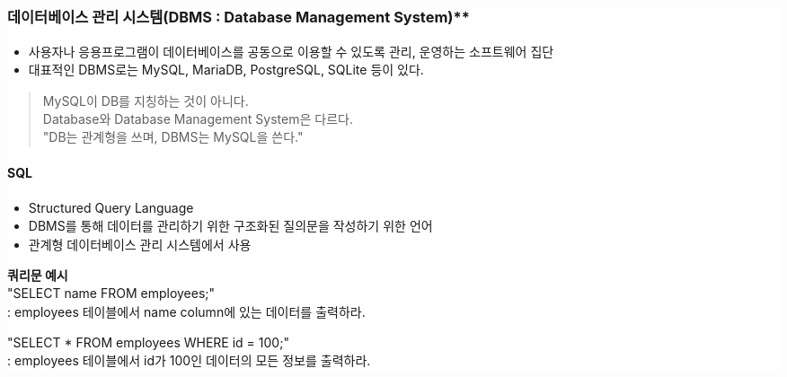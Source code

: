 ### 데이터베이스 관리 시스템(DBMS : Database Management System)**  
- 사용자나 응용프로그램이 데이터베이스를 공동으로 이용할 수 있도록 관리, 운영하는 소프트웨어 집단  
- 대표적인 DBMS로는 MySQL, MariaDB, PostgreSQL, SQLite 등이 있다.

>MySQL이 DB를 지칭하는 것이 아니다.    
Database와 Database Management System은 다르다.  
"DB는 관계형을 쓰며, DBMS는 MySQL을 쓴다."

#### SQL  
- Structured Query Language
- DBMS를 통해 데이터를 관리하기 위한 구조화된 질의문을 작성하기 위한 언어
- 관계형 데이터베이스 관리 시스템에서 사용  

**쿼리문 예시**  
"SELECT name FROM employees;"  
: employees 테이블에서 name column에 있는 데이터를 출력하라.   

"SELECT * FROM employees WHERE id = 100;"  
: employees 테이블에서 id가 100인 데이터의 모든 정보를 출력하라.
